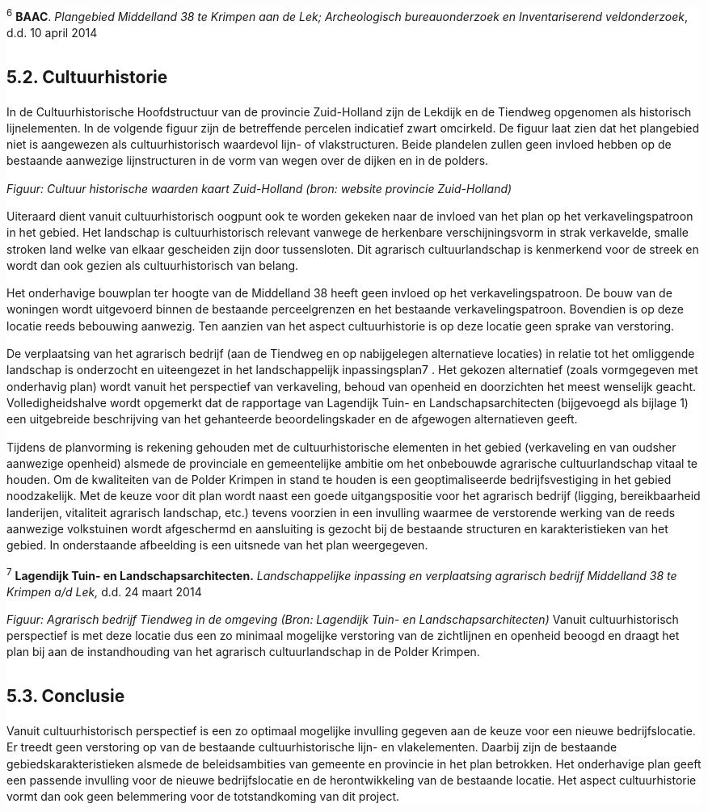 <sup>6</sup> **BAAC**. *Plangebied Middelland 38 te Krimpen aan de Lek; Archeologisch bureauonderzoek en Inventariserend veldonderzoek*, d.d. 10 april 2014

## **5.2. Cultuurhistorie**

In de Cultuurhistorische Hoofdstructuur van de provincie Zuid-Holland zijn de Lekdijk en de Tiendweg opgenomen als historisch lijnelementen. In de volgende figuur zijn de betreffende percelen indicatief zwart omcirkeld. De figuur laat zien dat het plangebied niet is aangewezen als cultuurhistorisch waardevol lijn- of vlakstructuren. Beide plandelen zullen geen invloed hebben op de bestaande aanwezige lijnstructuren in de vorm van wegen over de dijken en in de polders.

*Figuur: Cultuur historische waarden kaart Zuid-Holland (bron: website provincie Zuid-Holland)*

Uiteraard dient vanuit cultuurhistorisch oogpunt ook te worden gekeken naar de invloed van het plan op het verkavelingspatroon in het gebied. Het landschap is cultuurhistorisch relevant vanwege de herkenbare verschijningsvorm in strak verkavelde, smalle stroken land welke van elkaar gescheiden zijn door tussensloten. Dit agrarisch cultuurlandschap is kenmerkend voor de streek en wordt dan ook gezien als cultuurhistorisch van belang.

Het onderhavige bouwplan ter hoogte van de Middelland 38 heeft geen invloed op het verkavelingspatroon. De bouw van de woningen wordt uitgevoerd binnen de bestaande perceelgrenzen en het bestaande verkavelingspatroon. Bovendien is op deze locatie reeds bebouwing aanwezig. Ten aanzien van het aspect cultuurhistorie is op deze locatie geen sprake van verstoring.

De verplaatsing van het agrarisch bedrijf (aan de Tiendweg en op nabijgelegen alternatieve locaties) in relatie tot het omliggende landschap is onderzocht en uiteengezet in het landschappelijk inpassingsplan7 . Het gekozen alternatief (zoals vormgegeven met onderhavig plan) wordt vanuit het perspectief van verkaveling, behoud van openheid en doorzichten het meest wenselijk geacht. Volledigheidshalve wordt opgemerkt dat de rapportage van Lagendijk Tuin- en Landschapsarchitecten (bijgevoegd als bijlage 1) een uitgebreide beschrijving van het gehanteerde beoordelingskader en de afgewogen alternatieven geeft.

Tijdens de planvorming is rekening gehouden met de cultuurhistorische elementen in het gebied (verkaveling en van oudsher aanwezige openheid) alsmede de provinciale en gemeentelijke ambitie om het onbebouwde agrarische cultuurlandschap vitaal te houden. Om de kwaliteiten van de Polder Krimpen in stand te houden is een geoptimaliseerde bedrijfsvestiging in het gebied noodzakelijk. Met de keuze voor dit plan wordt naast een goede uitgangspositie voor het agrarisch bedrijf (ligging, bereikbaarheid landerijen, vitaliteit agrarisch landschap, etc.) tevens voorzien in een invulling waarmee de verstorende werking van de reeds aanwezige volkstuinen wordt afgeschermd en aansluiting is gezocht bij de bestaande structuren en karakteristieken van het gebied. In onderstaande afbeelding is een uitsnede van het plan weergegeven.

<sup>7</sup> **Lagendijk Tuin- en Landschapsarchitecten.** *Landschappelijke inpassing en verplaatsing agrarisch bedrijf Middelland 38 te Krimpen a/d Lek,* d.d. 24 maart 2014

*Figuur: Agrarisch bedrijf Tiendweg in de omgeving (Bron: Lagendijk Tuin- en Landschapsarchitecten)* Vanuit cultuurhistorisch perspectief is met deze locatie dus een zo minimaal mogelijke verstoring van de zichtlijnen en openheid beoogd en draagt het plan bij aan de instandhouding van het agrarisch cultuurlandschap in de Polder Krimpen.

## **5.3. Conclusie**

Vanuit cultuurhistorisch perspectief is een zo optimaal mogelijke invulling gegeven aan de keuze voor een nieuwe bedrijfslocatie. Er treedt geen verstoring op van de bestaande cultuurhistorische lijn- en vlakelementen. Daarbij zijn de bestaande gebiedskarakteristieken alsmede de beleidsambities van gemeente en provincie in het plan betrokken. Het onderhavige plan geeft een passende invulling voor de nieuwe bedrijfslocatie en de herontwikkeling van de bestaande locatie. Het aspect cultuurhistorie vormt dan ook geen belemmering voor de totstandkoming van dit project.
